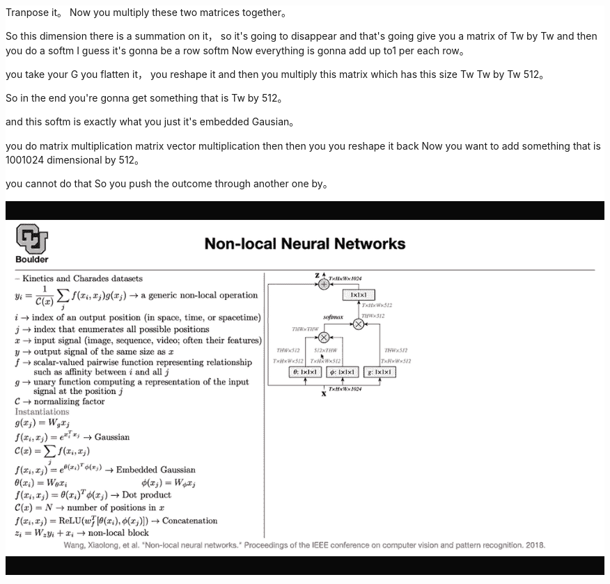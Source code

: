 Tranpose it。 Now you multiply these two matrices together。

 So this dimension there is a summation on it， so it's going to disappear and that's going give you a matrix of Tw by Tw and then you do a softm I guess it's gonna be a row softm Now everything is gonna add up to1 per each row。

 you take your G you flatten it， you reshape it and then you multiply this matrix which has this size Tw Tw by Tw 512。

 So in the end you're gonna get something that is Tw by 512。

 and this softm is exactly what you just it's embedded Gausian。

 you do matrix multiplication matrix vector multiplication then then you you reshape it back Now you want to add something that is 1001024 dimensional by 512。

 you cannot do that So you push the outcome through another one by。



![](img/3ba10c5bdbb2b0bf6f242ae357cf2d19_83.png)
